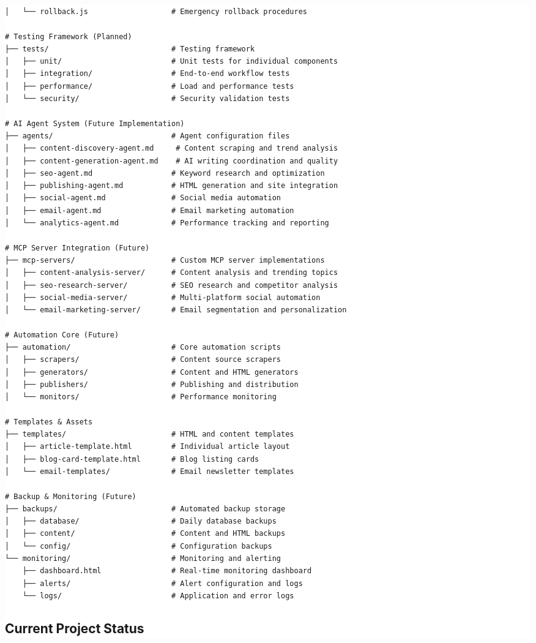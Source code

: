 ```
│   └── rollback.js                   # Emergency rollback procedures

# Testing Framework (Planned)
├── tests/                            # Testing framework
│   ├── unit/                         # Unit tests for individual components
│   ├── integration/                  # End-to-end workflow tests
│   ├── performance/                  # Load and performance tests
│   └── security/                     # Security validation tests

# AI Agent System (Future Implementation)
├── agents/                           # Agent configuration files
│   ├── content-discovery-agent.md     # Content scraping and trend analysis
│   ├── content-generation-agent.md    # AI writing coordination and quality
│   ├── seo-agent.md                  # Keyword research and optimization
│   ├── publishing-agent.md           # HTML generation and site integration
│   ├── social-agent.md               # Social media automation
│   ├── email-agent.md                # Email marketing automation
│   └── analytics-agent.md            # Performance tracking and reporting

# MCP Server Integration (Future)
├── mcp-servers/                      # Custom MCP server implementations
│   ├── content-analysis-server/      # Content analysis and trending topics
│   ├── seo-research-server/          # SEO research and competitor analysis
│   ├── social-media-server/          # Multi-platform social automation
│   └── email-marketing-server/       # Email segmentation and personalization

# Automation Core (Future)
├── automation/                       # Core automation scripts
│   ├── scrapers/                     # Content source scrapers
│   ├── generators/                   # Content and HTML generators
│   ├── publishers/                   # Publishing and distribution
│   └── monitors/                     # Performance monitoring

# Templates & Assets
├── templates/                        # HTML and content templates
│   ├── article-template.html         # Individual article layout
│   ├── blog-card-template.html       # Blog listing cards
│   └── email-templates/              # Email newsletter templates

# Backup & Monitoring (Future)
├── backups/                          # Automated backup storage
│   ├── database/                     # Daily database backups
│   ├── content/                      # Content and HTML backups
│   └── config/                       # Configuration backups
└── monitoring/                       # Monitoring and alerting
    ├── dashboard.html                # Real-time monitoring dashboard
    ├── alerts/                       # Alert configuration and logs
    └── logs/                         # Application and error logs
```

## Current Project Status

